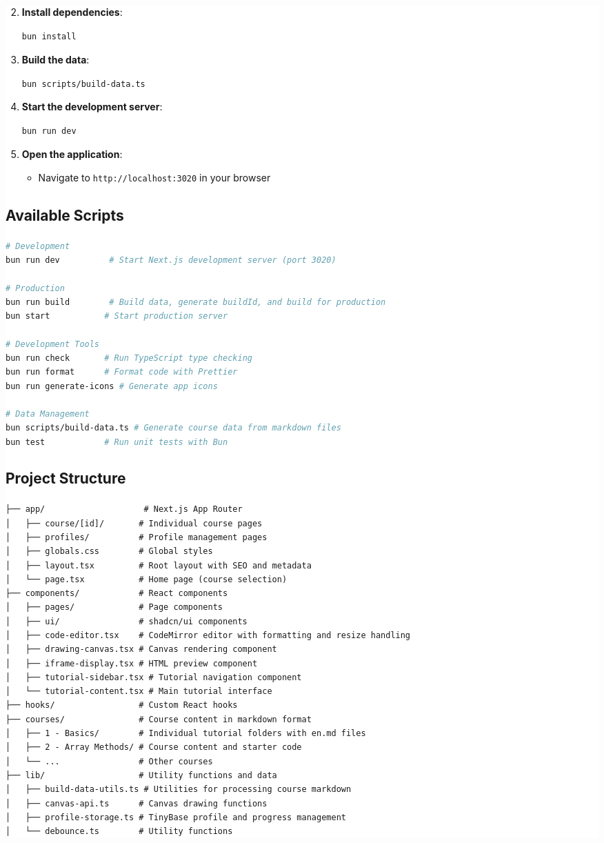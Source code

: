 2. **Install dependencies**:

   ```bash
   bun install
   ```

3. **Build the data**:

   ```bash
   bun scripts/build-data.ts
   ```

4. **Start the development server**:

   ```bash
   bun run dev
   ```

5. **Open the application**:
   - Navigate to `http://localhost:3020` in your browser

## Available Scripts

```bash
# Development
bun run dev          # Start Next.js development server (port 3020)

# Production
bun run build        # Build data, generate buildId, and build for production
bun start           # Start production server

# Development Tools
bun run check       # Run TypeScript type checking
bun run format      # Format code with Prettier
bun run generate-icons # Generate app icons

# Data Management  
bun scripts/build-data.ts # Generate course data from markdown files
bun test            # Run unit tests with Bun
```

## Project Structure

```
├── app/                    # Next.js App Router
│   ├── course/[id]/       # Individual course pages
│   ├── profiles/          # Profile management pages
│   ├── globals.css        # Global styles
│   ├── layout.tsx         # Root layout with SEO and metadata
│   └── page.tsx           # Home page (course selection)
├── components/            # React components
│   ├── pages/             # Page components
│   ├── ui/                # shadcn/ui components
│   ├── code-editor.tsx    # CodeMirror editor with formatting and resize handling
│   ├── drawing-canvas.tsx # Canvas rendering component  
│   ├── iframe-display.tsx # HTML preview component
│   ├── tutorial-sidebar.tsx # Tutorial navigation component
│   └── tutorial-content.tsx # Main tutorial interface
├── hooks/                 # Custom React hooks
├── courses/               # Course content in markdown format
│   ├── 1 - Basics/        # Individual tutorial folders with en.md files
│   ├── 2 - Array Methods/ # Course content and starter code
│   └── ...                # Other courses
├── lib/                   # Utility functions and data  
│   ├── build-data-utils.ts # Utilities for processing course markdown
│   ├── canvas-api.ts      # Canvas drawing functions
│   ├── profile-storage.ts # TinyBase profile and progress management
│   └── debounce.ts        # Utility functions
```